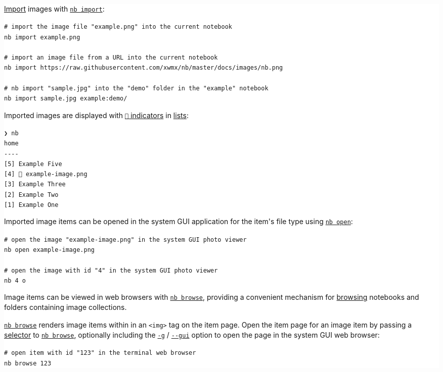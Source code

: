 [Import](#%EF%B8%8F-import--export) images with [`nb import`](#import):

    # import the image file "example.png" into the current notebook
    nb import example.png

    # import an image file from a URL into the current notebook
    nb import https://raw.githubusercontent.com/xwmx/nb/master/docs/images/nb.png

    # nb import "sample.jpg" into the "demo" folder in the "example" notebook
    nb import sample.jpg example:demo/

Imported images are displayed with [`🌄` indicators](#indicators) in
[lists](#listing--filtering):

    ❯ nb
    home
    ----
    [5] Example Five
    [4] 🌄 example-image.png
    [3] Example Three
    [2] Example Two
    [1] Example One

Imported image items can be opened in the system GUI application for
the item\'s file type using [`nb open`](#open):

    # open the image "example-image.png" in the system GUI photo viewer
    nb open example-image.png

    # open the image with id "4" in the system GUI photo viewer
    nb 4 o

Image items can be viewed in web browsers with [`nb browse`](#browse),
providing a convenient mechanism for
[browsing](#-browsing) notebooks and folders containing image collections.

[`nb browse`](#browse) renders image items within in an `<img>` tag
on the item page. Open the item page for an image item by passing a
[selector](#-selectors) to [`nb browse`](#browse), optionally including the
[`-g`](#browse) / [`--gui`](#browse) option
to open the page in the system GUI web browser:

    # open item with id "123" in the terminal web browser
    nb browse 123
